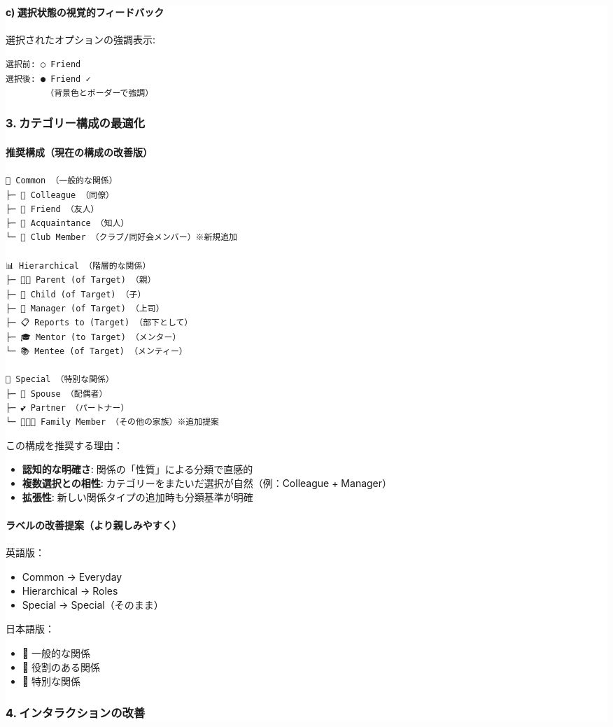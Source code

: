 
#### c) 選択状態の視覚的フィードバック

選択されたオプションの強調表示:
```
選択前: ○ Friend
選択後: ● Friend ✓
        （背景色とボーダーで強調）
```

### 3. カテゴリー構成の最適化

#### 推奨構成（現在の構成の改善版）

```
👥 Common （一般的な関係）
├─ 🏢 Colleague （同僚）
├─ 👥 Friend （友人）
├─ 🤝 Acquaintance （知人）
└─ 🎯 Club Member （クラブ/同好会メンバー）※新規追加

📊 Hierarchical （階層的な関係）
├─ 👨‍👦 Parent (of Target) （親）
├─ 👶 Child (of Target) （子）
├─ 👔 Manager (of Target) （上司）
├─ 📋 Reports to (Target) （部下として）
├─ 🎓 Mentor (to Target) （メンター）
└─ 📚 Mentee (of Target) （メンティー）

💑 Special （特別な関係）
├─ 💏 Spouse （配偶者）
├─ 💕 Partner （パートナー）
└─ 👨‍👩‍👧 Family Member （その他の家族）※追加提案
```

この構成を推奨する理由：
- **認知的な明確さ**: 関係の「性質」による分類で直感的
- **複数選択との相性**: カテゴリーをまたいだ選択が自然（例：Colleague + Manager）
- **拡張性**: 新しい関係タイプの追加時も分類基準が明確

#### ラベルの改善提案（より親しみやすく）

英語版：
- Common → Everyday
- Hierarchical → Roles
- Special → Special（そのまま）

日本語版：
- 👥 一般的な関係
- 🔄 役割のある関係
- 💝 特別な関係

### 4. インタラクションの改善
